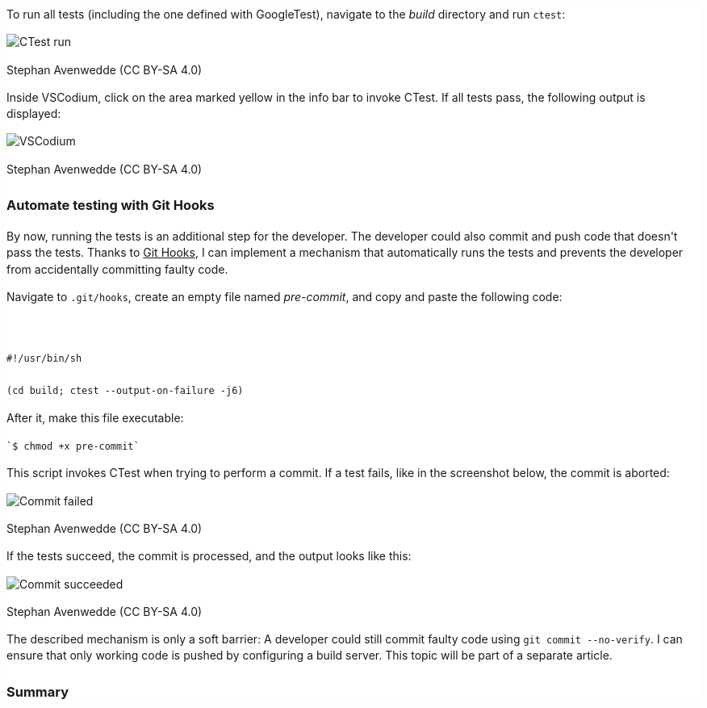 To run all tests (including the one defined with GoogleTest), navigate to the _build_ directory and run `ctest`:

![CTest run][15]

Stephan Avenwedde (CC BY-SA 4.0)

Inside VSCodium, click on the area marked yellow in the info bar to invoke CTest. If all tests pass, the following output is displayed:

![VSCodium][16]

Stephan Avenwedde (CC BY-SA 4.0)

### Automate testing with Git Hooks

By now, running the tests is an additional step for the developer. The developer could also commit and push code that doesn't pass the tests. Thanks to [Git Hooks][17], I can implement a mechanism that automatically runs the tests and prevents the developer from accidentally committing faulty code.

Navigate to `.git/hooks`, create an empty file named _pre-commit_, and copy and paste the following code:


```


#!/usr/bin/sh

(cd build; ctest --output-on-failure -j6)

```

After it, make this file executable:


```
`$ chmod +x pre-commit`
```

This script invokes CTest when trying to perform a commit. If a test fails, like in the screenshot below, the commit is aborted:

![Commit failed][18]

Stephan Avenwedde (CC BY-SA 4.0)

If the tests succeed, the commit is processed, and the output looks like this:

![Commit succeeded][19]

Stephan Avenwedde (CC BY-SA 4.0)

The described mechanism is only a soft barrier: A developer could still commit faulty code using `git commit --no-verify`. I can ensure that only working code is pushed by configuring a build server. This topic will be part of a separate article.

### Summary


[#]: subject: "Perform unit tests using GoogleTest and CTest"
[#]: via: "https://opensource.com/article/22/1/unit-testing-googletest-ctest"
[#]: author: "Stephan Avenwedde https://opensource.com/users/hansic99"
[#]: collector: "lujun9972"
[#]: translator: " "
[#]: reviewer: " "
[#]: publisher: " "
[#]: url: " "
[a]: https://opensource.com/users/hansic99
[b]: https://github.com/lujun9972
[1]: https://opensource.com/sites/default/files/styles/image-full-size/public/lead-images/todo_checklist_team_metrics_report.png?itok=oB5uQbzf (Team checklist and to dos)
[2]: https://opensource.com/article/22/1/devops-cmake
[3]: https://vscodium.com/
[4]: https://cmake.org/
[5]: https://github.com/google/googletest
[6]: https://cmake.org/cmake/help/latest/manual/ctest.1.html
[7]: https://github.com/hANSIc99/cpp_testing_sample
[8]: https://opensource.com/sites/default/files/cpp_unit_test_vscodium_tag.png (VSCodium tag)
[9]: https://github.com/hANSIc99/cpp_testing_sample/blob/main/Generator/GeneratorTest.cpp
[10]: https://github.com/hANSIc99/cpp_testing_sample/blob/main/Generator/Generator.cpp
[11]: https://en.cppreference.com/w/cpp/io/basic_stringstream
[12]: https://en.cppreference.com/w/cpp/memory/addressof
[13]: https://en.wikipedia.org/wiki/Regular_expression
[14]: https://github.com/hANSIc99/cpp_testing_sample/blob/main/CMakeLists.txt
[15]: https://opensource.com/sites/default/files/cpp_unit_test_ctest_run.png (CTest run)
[16]: https://opensource.com/sites/default/files/cpp_unit_test_ctest_vscodium.png (VSCodium)
[17]: https://git-scm.com/book/en/v2/Customizing-Git-Git-Hooks
[18]: https://opensource.com/sites/default/files/cpp_unit_test_git_hook_commit_failed.png (Commit failed)
[19]: https://opensource.com/sites/default/files/cpp_unit_test_git_hook_commit_succeeded.png (Commit succeeded)
[20]: https://google.github.io/googletest/primer.html